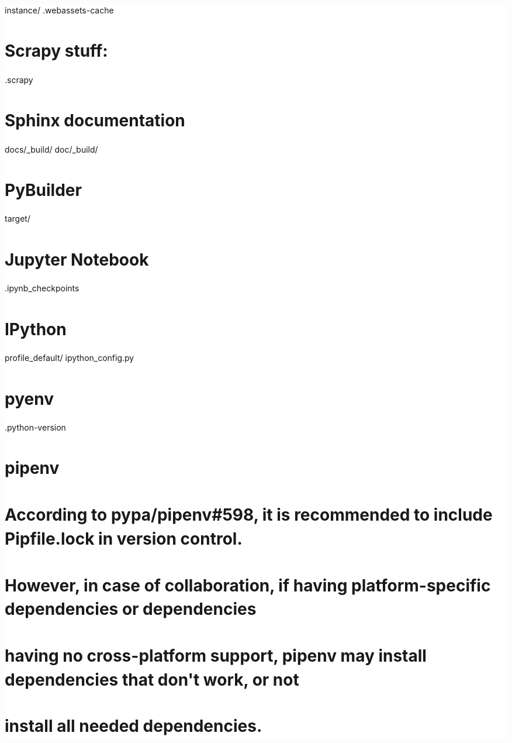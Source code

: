 instance/
.webassets-cache

# Scrapy stuff:

.scrapy

# Sphinx documentation

docs/\_build/
doc/\_build/

# PyBuilder

target/

# Jupyter Notebook

.ipynb_checkpoints

# IPython

profile_default/
ipython_config.py

# pyenv

.python-version

# pipenv

# According to pypa/pipenv#598, it is recommended to include Pipfile.lock in version control.

# However, in case of collaboration, if having platform-specific dependencies or dependencies

# having no cross-platform support, pipenv may install dependencies that don't work, or not

# install all needed dependencies.

